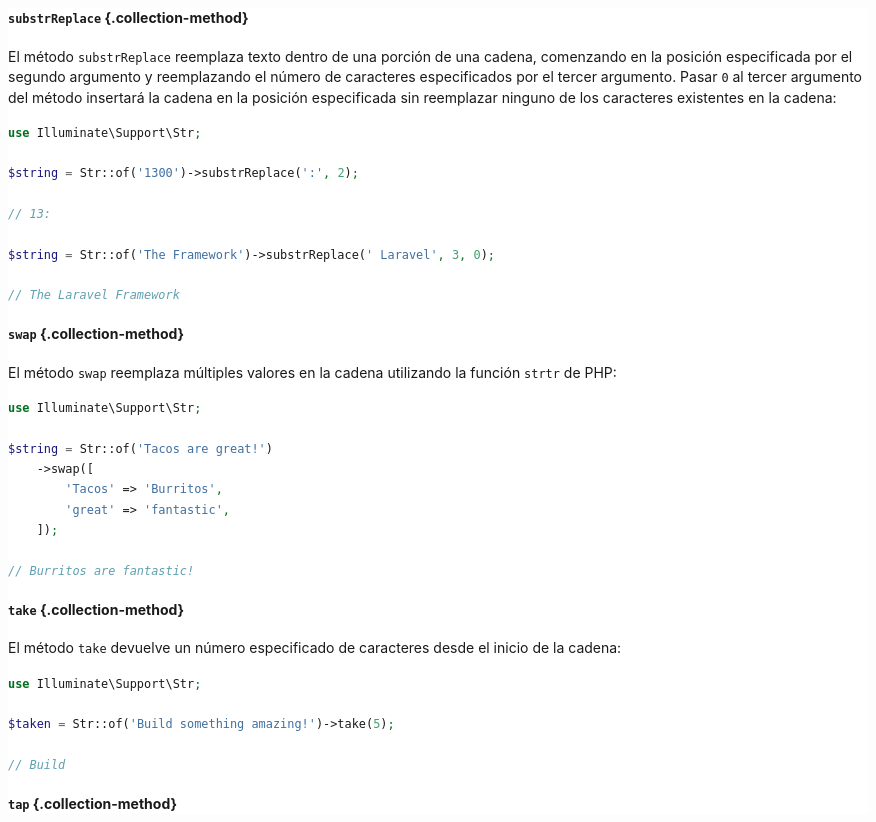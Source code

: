 <a name="method-fluent-str-substrreplace"></a>
#### `substrReplace` {.collection-method}


El método `substrReplace` reemplaza texto dentro de una porción de una cadena, comenzando en la posición especificada por el segundo argumento y reemplazando el número de caracteres especificados por el tercer argumento. Pasar `0` al tercer argumento del método insertará la cadena en la posición especificada sin reemplazar ninguno de los caracteres existentes en la cadena:


```php
use Illuminate\Support\Str;

$string = Str::of('1300')->substrReplace(':', 2);

// 13:

$string = Str::of('The Framework')->substrReplace(' Laravel', 3, 0);

// The Laravel Framework
```

<a name="method-fluent-str-swap"></a>
#### `swap` {.collection-method}


El método `swap` reemplaza múltiples valores en la cadena utilizando la función `strtr` de PHP:


```php
use Illuminate\Support\Str;

$string = Str::of('Tacos are great!')
    ->swap([
        'Tacos' => 'Burritos',
        'great' => 'fantastic',
    ]);

// Burritos are fantastic!
```

<a name="method-fluent-str-take"></a>
#### `take` {.collection-method}


El método `take` devuelve un número especificado de caracteres desde el inicio de la cadena:


```php
use Illuminate\Support\Str;

$taken = Str::of('Build something amazing!')->take(5);

// Build
```

<a name="method-fluent-str-tap"></a>
#### `tap` {.collection-method}
